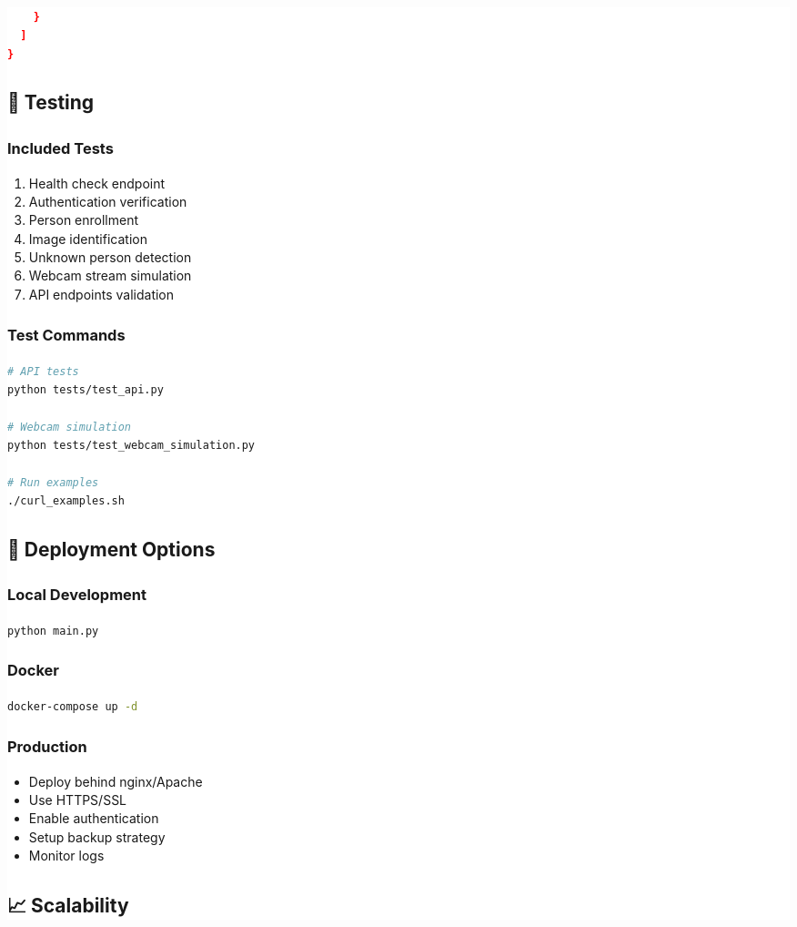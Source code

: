 ```json
    }
  ]
}
```

## 🧪 Testing

### Included Tests
1. Health check endpoint
2. Authentication verification
3. Person enrollment
4. Image identification
5. Unknown person detection
6. Webcam stream simulation
7. API endpoints validation

### Test Commands
```bash
# API tests
python tests/test_api.py

# Webcam simulation
python tests/test_webcam_simulation.py

# Run examples
./curl_examples.sh
```

## 🚀 Deployment Options

### Local Development
```bash
python main.py
```

### Docker
```bash
docker-compose up -d
```

### Production
- Deploy behind nginx/Apache
- Use HTTPS/SSL
- Enable authentication
- Setup backup strategy
- Monitor logs

## 📈 Scalability
